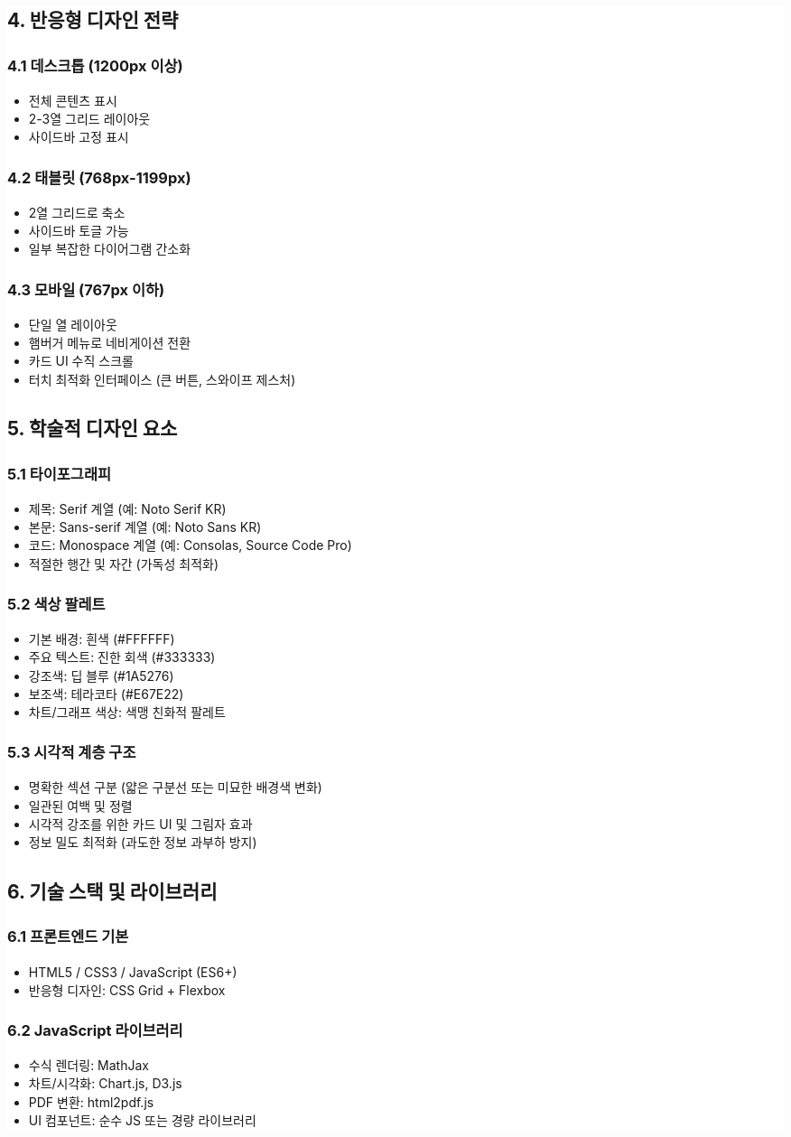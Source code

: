 ## 4. 반응형 디자인 전략

### 4.1 데스크톱 (1200px 이상)
- 전체 콘텐츠 표시
- 2-3열 그리드 레이아웃
- 사이드바 고정 표시

### 4.2 태블릿 (768px-1199px)
- 2열 그리드로 축소
- 사이드바 토글 가능
- 일부 복잡한 다이어그램 간소화

### 4.3 모바일 (767px 이하)
- 단일 열 레이아웃
- 햄버거 메뉴로 네비게이션 전환
- 카드 UI 수직 스크롤
- 터치 최적화 인터페이스 (큰 버튼, 스와이프 제스처)

## 5. 학술적 디자인 요소

### 5.1 타이포그래피
- 제목: Serif 계열 (예: Noto Serif KR)
- 본문: Sans-serif 계열 (예: Noto Sans KR)
- 코드: Monospace 계열 (예: Consolas, Source Code Pro)
- 적절한 행간 및 자간 (가독성 최적화)

### 5.2 색상 팔레트
- 기본 배경: 흰색 (#FFFFFF)
- 주요 텍스트: 진한 회색 (#333333)
- 강조색: 딥 블루 (#1A5276)
- 보조색: 테라코타 (#E67E22)
- 차트/그래프 색상: 색맹 친화적 팔레트

### 5.3 시각적 계층 구조
- 명확한 섹션 구분 (얇은 구분선 또는 미묘한 배경색 변화)
- 일관된 여백 및 정렬
- 시각적 강조를 위한 카드 UI 및 그림자 효과
- 정보 밀도 최적화 (과도한 정보 과부하 방지)

## 6. 기술 스택 및 라이브러리

### 6.1 프론트엔드 기본
- HTML5 / CSS3 / JavaScript (ES6+)
- 반응형 디자인: CSS Grid + Flexbox

### 6.2 JavaScript 라이브러리
- 수식 렌더링: MathJax
- 차트/시각화: Chart.js, D3.js
- PDF 변환: html2pdf.js
- UI 컴포넌트: 순수 JS 또는 경량 라이브러리
